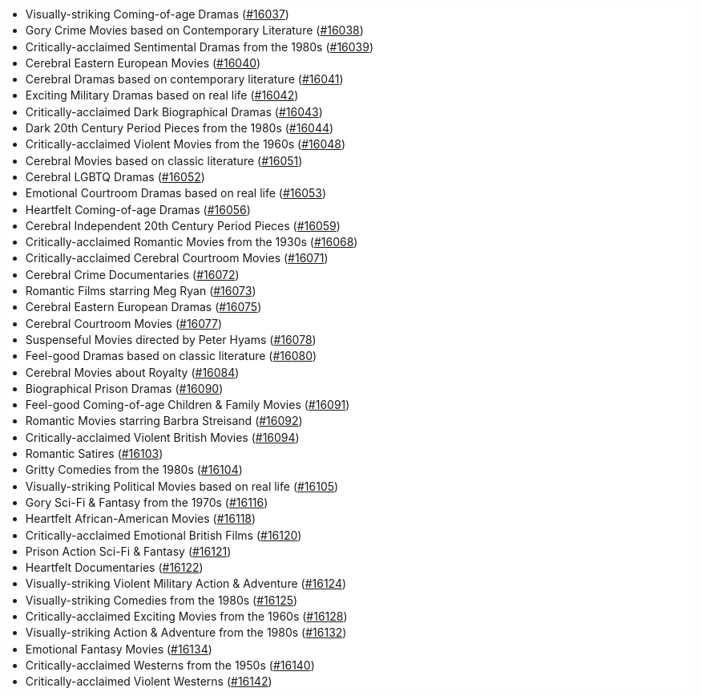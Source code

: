 * Visually-striking Coming-of-age Dramas ([#16037](https://www.netflix.com/browse/genre/16037))
* Gory Crime Movies based on Contemporary Literature ([#16038](https://www.netflix.com/browse/genre/16038))
* Critically-acclaimed Sentimental Dramas from the 1980s ([#16039](https://www.netflix.com/browse/genre/16039))
* Cerebral Eastern European Movies ([#16040](https://www.netflix.com/browse/genre/16040))
* Cerebral Dramas based on contemporary literature ([#16041](https://www.netflix.com/browse/genre/16041))
* Exciting Military Dramas based on real life ([#16042](https://www.netflix.com/browse/genre/16042))
* Critically-acclaimed Dark Biographical Dramas ([#16043](https://www.netflix.com/browse/genre/16043))
* Dark 20th Century Period Pieces from the 1980s ([#16044](https://www.netflix.com/browse/genre/16044))
* Critically-acclaimed Violent Movies from the 1960s ([#16048](https://www.netflix.com/browse/genre/16048))
* Cerebral Movies based on classic literature ([#16051](https://www.netflix.com/browse/genre/16051))
* Cerebral LGBTQ Dramas ([#16052](https://www.netflix.com/browse/genre/16052))
* Emotional Courtroom Dramas based on real life ([#16053](https://www.netflix.com/browse/genre/16053))
* Heartfelt Coming-of-age Dramas ([#16056](https://www.netflix.com/browse/genre/16056))
* Cerebral Independent 20th Century Period Pieces ([#16059](https://www.netflix.com/browse/genre/16059))
* Critically-acclaimed Romantic Movies from the 1930s ([#16068](https://www.netflix.com/browse/genre/16068))
* Critically-acclaimed Cerebral Courtroom Movies ([#16071](https://www.netflix.com/browse/genre/16071))
* Cerebral Crime Documentaries ([#16072](https://www.netflix.com/browse/genre/16072))
* Romantic Films starring Meg Ryan ([#16073](https://www.netflix.com/browse/genre/16073))
* Cerebral Eastern European Dramas ([#16075](https://www.netflix.com/browse/genre/16075))
* Cerebral Courtroom Movies ([#16077](https://www.netflix.com/browse/genre/16077))
* Suspenseful Movies directed by Peter Hyams ([#16078](https://www.netflix.com/browse/genre/16078))
* Feel-good Dramas based on classic literature ([#16080](https://www.netflix.com/browse/genre/16080))
* Cerebral Movies about Royalty ([#16084](https://www.netflix.com/browse/genre/16084))
* Biographical Prison Dramas ([#16090](https://www.netflix.com/browse/genre/16090))
* Feel-good Coming-of-age Children & Family Movies ([#16091](https://www.netflix.com/browse/genre/16091))
* Romantic Movies starring Barbra Streisand ([#16092](https://www.netflix.com/browse/genre/16092))
* Critically-acclaimed Violent British Movies ([#16094](https://www.netflix.com/browse/genre/16094))
* Romantic Satires ([#16103](https://www.netflix.com/browse/genre/16103))
* Gritty Comedies from the 1980s ([#16104](https://www.netflix.com/browse/genre/16104))
* Visually-striking Political Movies based on real life ([#16105](https://www.netflix.com/browse/genre/16105))
* Gory Sci-Fi & Fantasy from the 1970s ([#16116](https://www.netflix.com/browse/genre/16116))
* Heartfelt African-American Movies ([#16118](https://www.netflix.com/browse/genre/16118))
* Critically-acclaimed Emotional British Films ([#16120](https://www.netflix.com/browse/genre/16120))
* Prison Action Sci-Fi & Fantasy ([#16121](https://www.netflix.com/browse/genre/16121))
* Heartfelt Documentaries ([#16122](https://www.netflix.com/browse/genre/16122))
* Visually-striking Violent Military Action & Adventure ([#16124](https://www.netflix.com/browse/genre/16124))
* Visually-striking Comedies from the 1980s ([#16125](https://www.netflix.com/browse/genre/16125))
* Critically-acclaimed Exciting Movies from the 1960s ([#16128](https://www.netflix.com/browse/genre/16128))
* Visually-striking Action & Adventure from the 1980s ([#16132](https://www.netflix.com/browse/genre/16132))
* Emotional Fantasy Movies ([#16134](https://www.netflix.com/browse/genre/16134))
* Critically-acclaimed Westerns from the 1950s ([#16140](https://www.netflix.com/browse/genre/16140))
* Critically-acclaimed Violent Westerns ([#16142](https://www.netflix.com/browse/genre/16142))